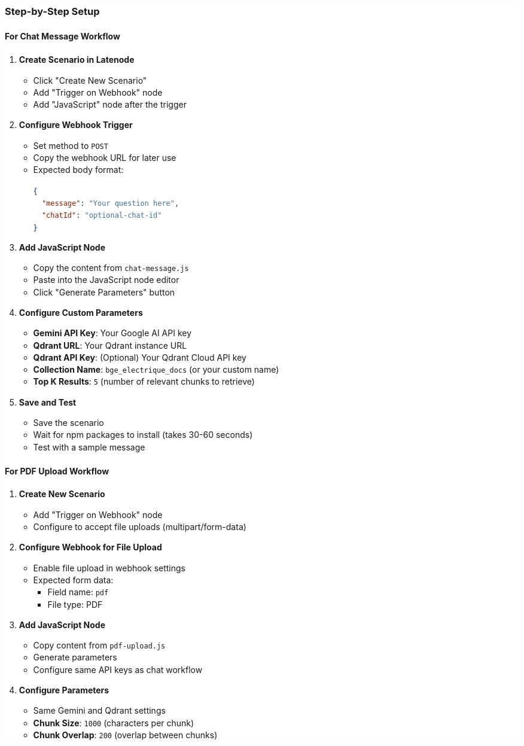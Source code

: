 ### Step-by-Step Setup

#### For Chat Message Workflow

1. **Create Scenario in Latenode**
   - Click "Create New Scenario"
   - Add "Trigger on Webhook" node
   - Add "JavaScript" node after the trigger

2. **Configure Webhook Trigger**
   - Set method to `POST`
   - Copy the webhook URL for later use
   - Expected body format:
     ```json
     {
       "message": "Your question here",
       "chatId": "optional-chat-id"
     }
     ```

3. **Add JavaScript Node**
   - Copy the content from `chat-message.js`
   - Paste into the JavaScript node editor
   - Click "Generate Parameters" button

4. **Configure Custom Parameters**
   - **Gemini API Key**: Your Google AI API key
   - **Qdrant URL**: Your Qdrant instance URL
   - **Qdrant API Key**: (Optional) Your Qdrant Cloud API key
   - **Collection Name**: `bge_electrique_docs` (or your custom name)
   - **Top K Results**: `5` (number of relevant chunks to retrieve)

5. **Save and Test**
   - Save the scenario
   - Wait for npm packages to install (takes 30-60 seconds)
   - Test with a sample message

#### For PDF Upload Workflow

1. **Create New Scenario**
   - Add "Trigger on Webhook" node
   - Configure to accept file uploads (multipart/form-data)

2. **Configure Webhook for File Upload**
   - Enable file upload in webhook settings
   - Expected form data:
     - Field name: `pdf`
     - File type: PDF

3. **Add JavaScript Node**
   - Copy content from `pdf-upload.js`
   - Generate parameters
   - Configure same API keys as chat workflow

4. **Configure Parameters**
   - Same Gemini and Qdrant settings
   - **Chunk Size**: `1000` (characters per chunk)
   - **Chunk Overlap**: `200` (overlap between chunks)
